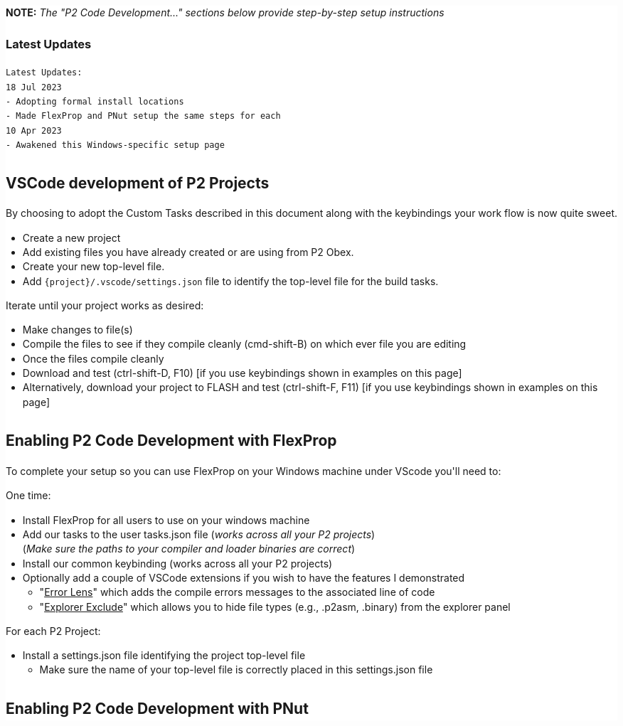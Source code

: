 **NOTE:** _The "P2 Code Development..." sections below provide step-by-step setup instructions_

### Latest Updates

```text
Latest Updates:
18 Jul 2023
- Adopting formal install locations
- Made FlexProp and PNut setup the same steps for each
10 Apr 2023
- Awakened this Windows-specific setup page
```

## VSCode development of P2 Projects

By choosing to adopt the Custom Tasks described in this document along with the keybindings your work flow is now quite sweet.

- Create a new project
- Add existing files you have already created or are using from P2 Obex.
- Create your new top-level file.
- Add `{project}/.vscode/settings.json` file to identify the top-level file for the build tasks.

Iterate until your project works as desired:

- Make changes to file(s)
- Compile the files to see if they compile cleanly (cmd-shift-B) on which ever file you are editing
- Once the files compile cleanly
- Download and test (ctrl-shift-D, F10) [if you use keybindings shown in examples on this page]
- Alternatively, download your project to FLASH and test (ctrl-shift-F, F11) [if you use keybindings shown in examples on this page]

## Enabling P2 Code Development with FlexProp

To complete your setup so you can use FlexProp on your Windows machine under VScode you'll need to:

One time:

- Install FlexProp for all users to use on your windows machine
- Add our tasks to the user tasks.json file (_works across all your P2 projects_)</br>(_Make sure the paths to your compiler and loader binaries are correct_)
- Install our common keybinding (works across all your P2 projects)
- Optionally add a couple of VSCode extensions if you wish to have the features I demonstrated
  - "[Error Lens](https://marketplace.visualstudio.com/items?itemName=usernamehw.errorlens)" which adds the compile errors messages to the associated line of code
  - "[Explorer Exclude](https://marketplace.visualstudio.com/items?itemName=PeterSchmalfeldt.explorer-exclude)" which allows you to hide file types (e.g., .p2asm, .binary) from the explorer panel

For each P2 Project:

- Install a settings.json file identifying the project top-level file
  - Make sure the name of your top-level file is correctly placed in this settings.json file

## Enabling P2 Code Development with PNut


[maintenance-shield]: https://img.shields.io/badge/maintainer-stephen%40ironsheep%2ebiz-blue.svg?style=for-the-badge
[license-shield]: https://camo.githubusercontent.com/bc04f96d911ea5f6e3b00e44fc0731ea74c8e1e9/68747470733a2f2f696d672e736869656c64732e696f2f6769746875622f6c6963656e73652f69616e74726963682f746578742d646976696465722d726f772e7376673f7374796c653d666f722d7468652d6261646765